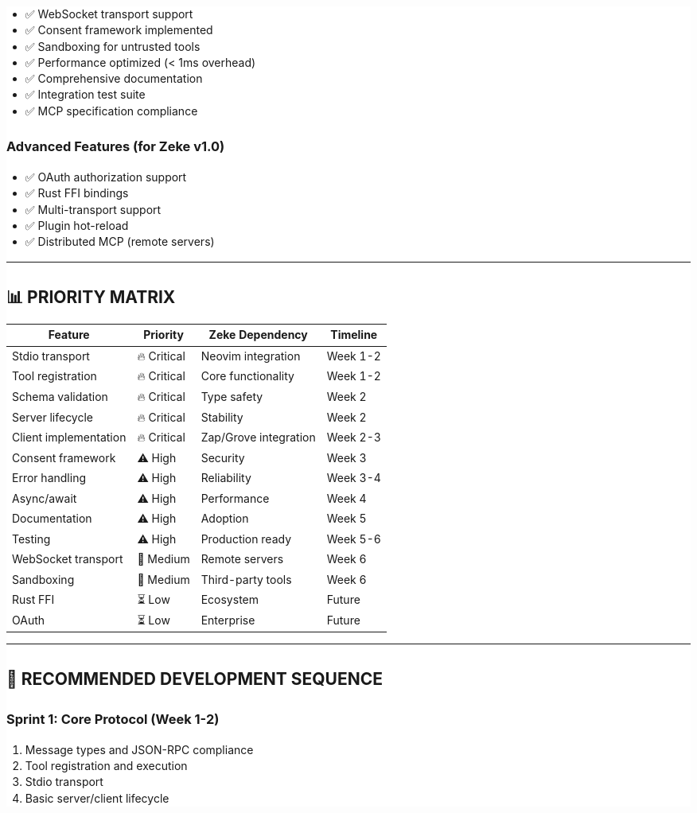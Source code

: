 - ✅ WebSocket transport support
- ✅ Consent framework implemented
- ✅ Sandboxing for untrusted tools
- ✅ Performance optimized (< 1ms overhead)
- ✅ Comprehensive documentation
- ✅ Integration test suite
- ✅ MCP specification compliance

### Advanced Features (for Zeke v1.0)

- ✅ OAuth authorization support
- ✅ Rust FFI bindings
- ✅ Multi-transport support
- ✅ Plugin hot-reload
- ✅ Distributed MCP (remote servers)

---

## 📊 **PRIORITY MATRIX**

| Feature | Priority | Zeke Dependency | Timeline |
|---------|----------|----------------|----------|
| Stdio transport | 🔥 Critical | Neovim integration | Week 1-2 |
| Tool registration | 🔥 Critical | Core functionality | Week 1-2 |
| Schema validation | 🔥 Critical | Type safety | Week 2 |
| Server lifecycle | 🔥 Critical | Stability | Week 2 |
| Client implementation | 🔥 Critical | Zap/Grove integration | Week 2-3 |
| Consent framework | ⚠️ High | Security | Week 3 |
| Error handling | ⚠️ High | Reliability | Week 3-4 |
| Async/await | ⚠️ High | Performance | Week 4 |
| Documentation | ⚠️ High | Adoption | Week 5 |
| Testing | ⚠️ High | Production ready | Week 5-6 |
| WebSocket transport | 🔸 Medium | Remote servers | Week 6 |
| Sandboxing | 🔸 Medium | Third-party tools | Week 6 |
| Rust FFI | ⏳ Low | Ecosystem | Future |
| OAuth | ⏳ Low | Enterprise | Future |

---

## 🚀 **RECOMMENDED DEVELOPMENT SEQUENCE**

### Sprint 1: Core Protocol (Week 1-2)
1. Message types and JSON-RPC compliance
2. Tool registration and execution
3. Stdio transport
4. Basic server/client lifecycle

